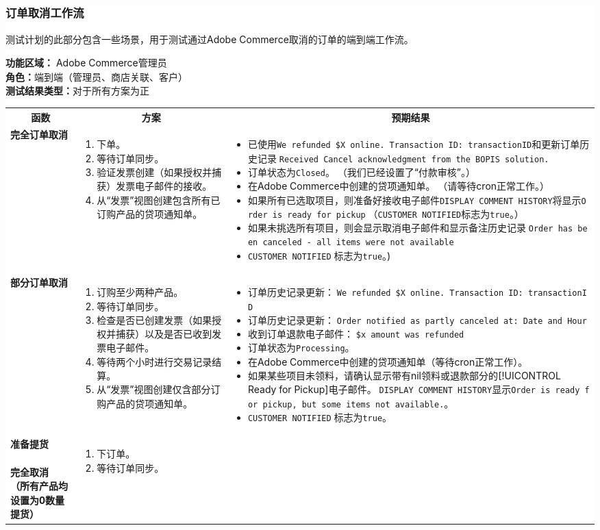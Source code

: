 ### 订单取消工作流

测试计划的此部分包含一些场景，用于测试通过Adobe Commerce取消的订单的端到端工作流。

**功能区域：** Adobe Commerce管理员</br>
**角色：**&#x200B;端到端（管理员、商店关联、客户）</br>
**测试结果类型：**&#x200B;对于所有方案为正

<table style="table-layout:fixed">
<tr>
<th>函数</th>
<th>方案</th>
<th>预期结果</th>
</tr>
<tr>
<td><strong>完全订单取消</strong></td>
<td><ol>
<li>下单。</li>
<li>等待订单同步。</li>
<li>验证发票创建（如果授权并捕获）发票电子邮件的接收。</li>
<li>从“发票”视图创建包含所有已订购产品的贷项通知单。</li>
</ol>
</td>
<td>
<ul>
<li>已使用<code>We refunded $X online. Transaction ID: transactionID</code>和更新订单历史记录 <code>Received Cancel acknowledgment from the BOPIS solution.</code></li>
<li>订单状态为<code>Closed</code>。 （我们已经设置了“付款审核”。）</li>
<li>在Adobe Commerce中创建的贷项通知单。 （请等待cron正常工作。）</li>
<li>如果所有已选取项目，则准备好接收电子邮件<code>DISPLAY COMMENT HISTORY</code>将显示<code>Order is ready for pickup</code> （<code>CUSTOMER NOTIFIED</code>标志为<code>true</code>。）</li>
<li>如果未挑选所有项目，则会显示取消电子邮件和显示备注历史记录 <code>Order has been canceled - all items were not available</code></li>
<li><code>CUSTOMER NOTIFIED</code> 标志为<code>true</code>。)</li>
</ul>
</td>
</tr>
<tr><td><strong>部分订单取消<strong></td>
<td>
<ol>
<li>订购至少两种产品。</li>
<li>等待订单同步。</li>
<li>检查是否已创建发票（如果授权并捕获）以及是否已收到发票电子邮件。</li>
<li>等待两个小时进行交易记录结算。</li>
<li>从“发票”视图创建仅含部分订购产品的贷项通知单。</li>
</td>
<td>
<ul>
<li>订单历史记录更新： <code>We refunded $X online. Transaction ID: transactionID</code></li>
<li>订单历史记录更新： <code>Order notified as partly canceled at: Date and Hour</code></li>
<li>收到订单退款电子邮件： <code>$x amount was refunded</code></li>
<li>订单状态为<code>Processing</code>。</li>
<li>在Adobe Commerce中创建的贷项通知单（等待cron正常工作）。</li>
<li>如果某些项目未领料，请确认显示带有nil领料或退款部分的[!UICONTROL Ready for Pickup]电子邮件。 <code>DISPLAY COMMENT HISTORY</code>显示<code>Order is ready for pickup, but some items not available.</code>。</li>
<li><code>CUSTOMER NOTIFIED</code> 标志为<code>true</code>。</li>
</ul>
</td>
</tr>
<td><strong>准备提货</br></br>完全取消</br>（所有产品均设置为0数量提货）</strong></td>
<td>
<ol>
<li>下订单。</li>
<li>等待订单同步。</li>